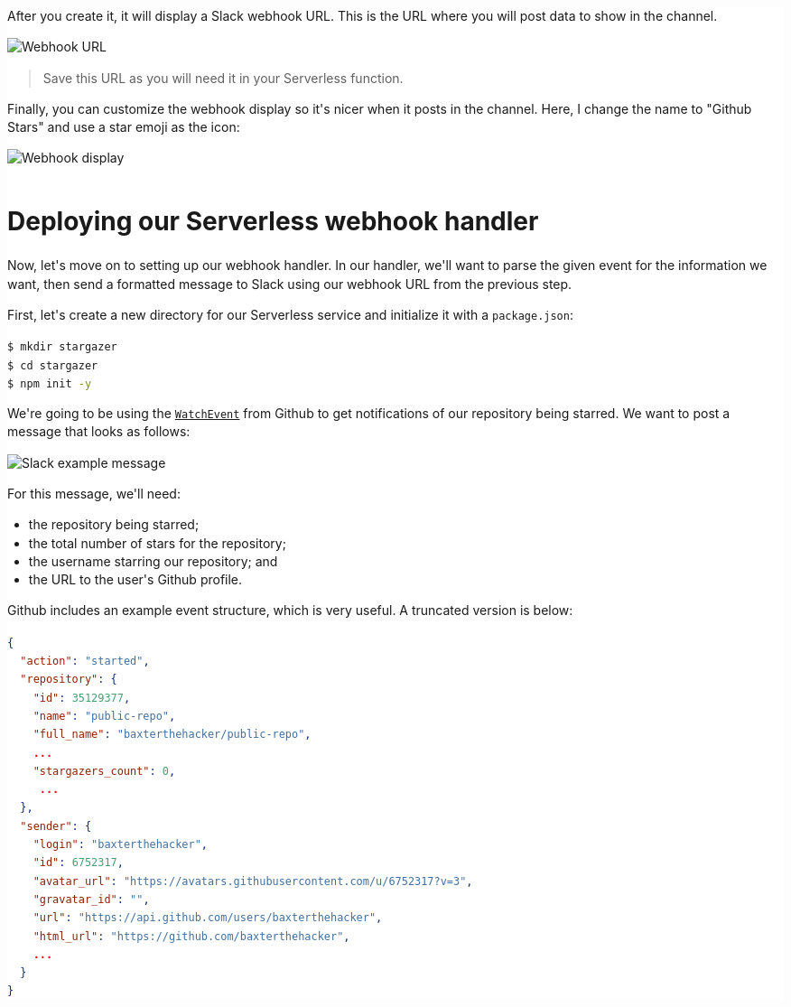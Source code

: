 After you create it, it will display a Slack webhook URL. This is the URL where you will post data to show in the channel.

<img width="1010" alt="Webhook URL" src="https://user-images.githubusercontent.com/6509926/32444071-ebec9a92-c2c6-11e7-9e26-bd5a9b4f18a0.png">

> Save this URL as you will need it in your Serverless function.

Finally, you can customize the webhook display so it's nicer when it posts in the channel. Here, I change the name to "Github Stars" and use a star emoji as the icon:

<img width="999" alt="Webhook display" src="https://user-images.githubusercontent.com/6509926/32444132-112e17f4-c2c7-11e7-8dba-b025fb9e65dd.png">

# Deploying our Serverless webhook handler

Now, let's move on to setting up our webhook handler. In our handler, we'll want to parse the given event for the information we want, then send a formatted message to Slack using our webhook URL from the previous step.

First, let's create a new directory for our Serverless service and initialize it with a `package.json`:

```bash
$ mkdir stargazer
$ cd stargazer
$ npm init -y
```

We're going to be using the [`WatchEvent`](https://developer.github.com/v3/activity/events/types/#watchevent) from Github to get notifications of our repository being starred. We want to post a message that looks as follows:

<img width="412" alt="Slack example message" src="https://user-images.githubusercontent.com/6509926/32450649-5c1a4e82-c2da-11e7-98a4-2a9ec1cd2ab7.png">

For this message, we'll need:

 - the repository being starred;
 - the total number of stars for the repository;
 - the username starring our repository; and
 - the URL to the user's Github profile.

Github includes an example event structure, which is very useful. A truncated version is below:

```json
{
  "action": "started",
  "repository": {
    "id": 35129377,
    "name": "public-repo",
    "full_name": "baxterthehacker/public-repo",
    ...
    "stargazers_count": 0,
	 ...
  },
  "sender": {
    "login": "baxterthehacker",
    "id": 6752317,
    "avatar_url": "https://avatars.githubusercontent.com/u/6752317?v=3",
    "gravatar_id": "",
    "url": "https://api.github.com/users/baxterthehacker",
    "html_url": "https://github.com/baxterthehacker",
    ...
  }
}
```
